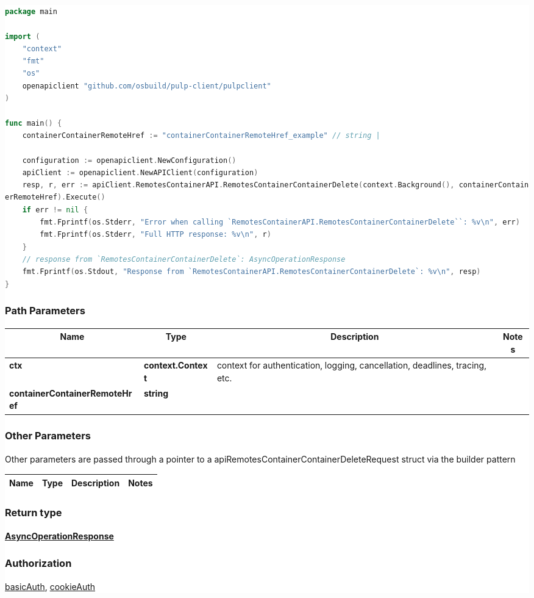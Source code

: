 ```go
package main

import (
    "context"
    "fmt"
    "os"
    openapiclient "github.com/osbuild/pulp-client/pulpclient"
)

func main() {
    containerContainerRemoteHref := "containerContainerRemoteHref_example" // string | 

    configuration := openapiclient.NewConfiguration()
    apiClient := openapiclient.NewAPIClient(configuration)
    resp, r, err := apiClient.RemotesContainerAPI.RemotesContainerContainerDelete(context.Background(), containerContainerRemoteHref).Execute()
    if err != nil {
        fmt.Fprintf(os.Stderr, "Error when calling `RemotesContainerAPI.RemotesContainerContainerDelete``: %v\n", err)
        fmt.Fprintf(os.Stderr, "Full HTTP response: %v\n", r)
    }
    // response from `RemotesContainerContainerDelete`: AsyncOperationResponse
    fmt.Fprintf(os.Stdout, "Response from `RemotesContainerAPI.RemotesContainerContainerDelete`: %v\n", resp)
}
```

### Path Parameters


Name | Type | Description  | Notes
------------- | ------------- | ------------- | -------------
**ctx** | **context.Context** | context for authentication, logging, cancellation, deadlines, tracing, etc.
**containerContainerRemoteHref** | **string** |  | 

### Other Parameters

Other parameters are passed through a pointer to a apiRemotesContainerContainerDeleteRequest struct via the builder pattern


Name | Type | Description  | Notes
------------- | ------------- | ------------- | -------------


### Return type

[**AsyncOperationResponse**](AsyncOperationResponse.md)

### Authorization

[basicAuth](../README.md#basicAuth), [cookieAuth](../README.md#cookieAuth)
